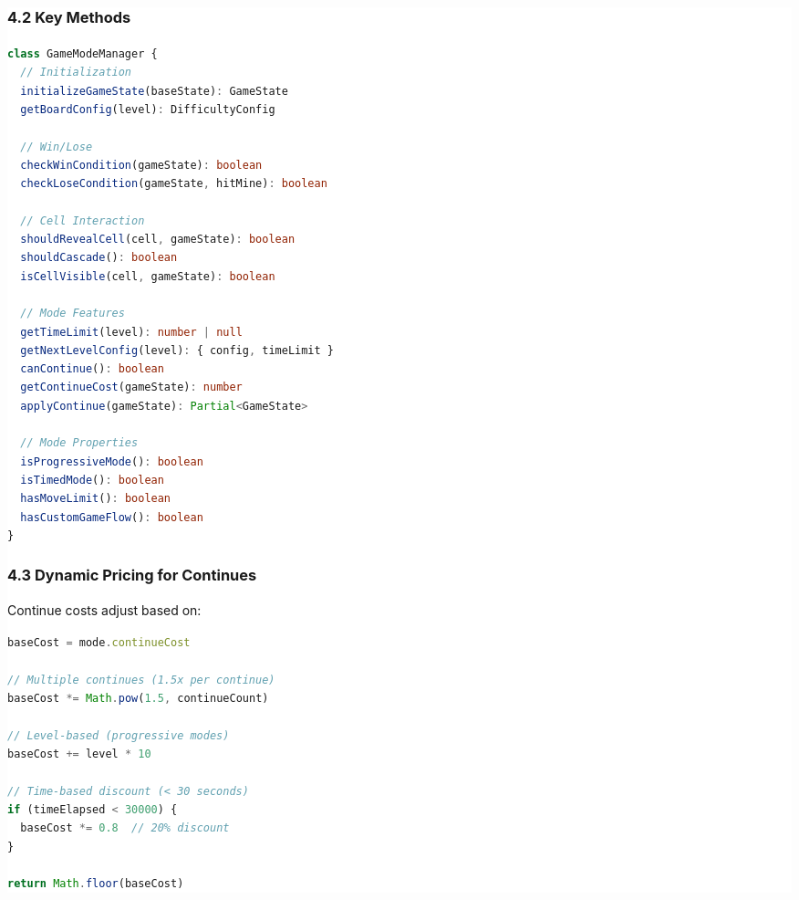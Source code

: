 ### 4.2 Key Methods

```typescript
class GameModeManager {
  // Initialization
  initializeGameState(baseState): GameState
  getBoardConfig(level): DifficultyConfig

  // Win/Lose
  checkWinCondition(gameState): boolean
  checkLoseCondition(gameState, hitMine): boolean

  // Cell Interaction
  shouldRevealCell(cell, gameState): boolean
  shouldCascade(): boolean
  isCellVisible(cell, gameState): boolean

  // Mode Features
  getTimeLimit(level): number | null
  getNextLevelConfig(level): { config, timeLimit }
  canContinue(): boolean
  getContinueCost(gameState): number
  applyContinue(gameState): Partial<GameState>

  // Mode Properties
  isProgressiveMode(): boolean
  isTimedMode(): boolean
  hasMoveLimit(): boolean
  hasCustomGameFlow(): boolean
}
```

### 4.3 Dynamic Pricing for Continues

Continue costs adjust based on:

```typescript
baseCost = mode.continueCost

// Multiple continues (1.5x per continue)
baseCost *= Math.pow(1.5, continueCount)

// Level-based (progressive modes)
baseCost += level * 10

// Time-based discount (< 30 seconds)
if (timeElapsed < 30000) {
  baseCost *= 0.8  // 20% discount
}

return Math.floor(baseCost)
```
